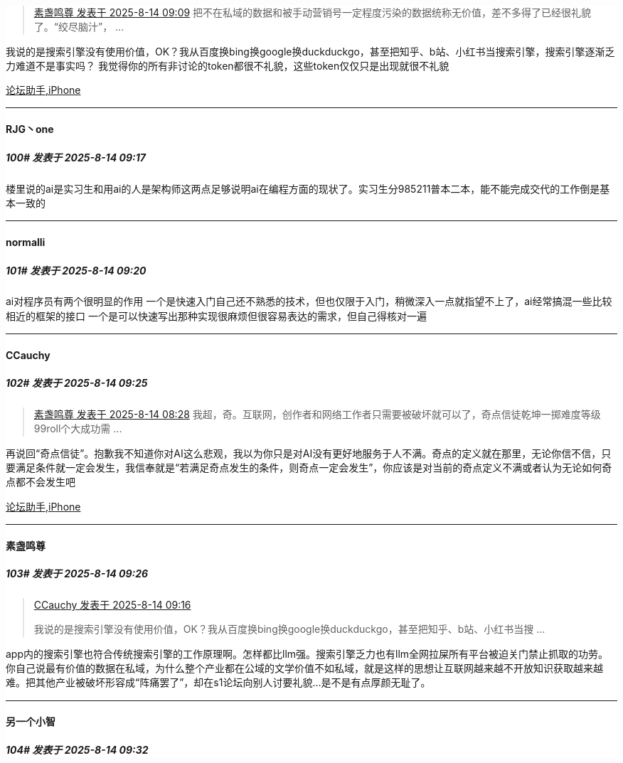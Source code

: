 <blockquote><a href="httphttps://stage1st.com/2b/forum.php?mod=redirect&amp;goto=findpost&amp;pid=68262751&amp;ptid=2259041" target="_blank">素盏鸣尊 发表于 2025-8-14 09:09</a>
把不在私域的数据和被手动营销号一定程度污染的数据统称无价值，差不多得了已经很礼貌了。“绞尽脑汁”， ...</blockquote>
我说的是搜索引擎没有使用价值，OK？我从百度换bing换google换duckduckgo，甚至把知乎、b站、小红书当搜索引擎，搜索引擎逐渐乏力难道不是事实吗？
我觉得你的所有非讨论的token都很不礼貌，这些token仅仅只是出现就很不礼貌

[论坛助手,iPhone](https://stage1st.com/2b/forum.php?mod=viewthread&amp;tid=2029836)

*****

####  RJG丶one  
##### 100#       发表于 2025-8-14 09:17

楼里说的ai是实习生和用ai的人是架构师这两点足够说明ai在编程方面的现状了。实习生分985211普本二本，能不能完成交代的工作倒是基本一致的

*****

####  normalli  
##### 101#       发表于 2025-8-14 09:20

ai对程序员有两个很明显的作用
一个是快速入门自己还不熟悉的技术，但也仅限于入门，稍微深入一点就指望不上了，ai经常搞混一些比较相近的框架的接口
一个是可以快速写出那种实现很麻烦但很容易表达的需求，但自己得核对一遍


*****

####  CCauchy  
##### 102#       发表于 2025-8-14 09:25

<blockquote><a href="httphttps://stage1st.com/2b/forum.php?mod=redirect&amp;goto=findpost&amp;pid=68262568&amp;ptid=2259041" target="_blank">素盏鸣尊 发表于 2025-8-14 08:28</a>
我超，奇。互联网，创作者和网络工作者只需要被破坏就可以了，奇点信徒乾坤一掷难度等级99roll个大成功需 ...</blockquote>
再说回“奇点信徒”。抱歉我不知道你对AI这么悲观，我以为你只是对AI没有更好地服务于人不满。奇点的定义就在那里，无论你信不信，只要满足条件就一定会发生，我信奉就是“若满足奇点发生的条件，则奇点一定会发生”，你应该是对当前的奇点定义不满或者认为无论如何奇点都不会发生吧

[论坛助手,iPhone](https://stage1st.com/2b/forum.php?mod=viewthread&amp;tid=2029836)

*****

####  素盏鸣尊  
##### 103#       发表于 2025-8-14 09:26

<blockquote><a href="httphttps://stage1st.com/2b/forum.php?mod=redirect&amp;goto=findpost&amp;pid=68262798&amp;ptid=2259041" target="_blank">CCauchy 发表于 2025-8-14 09:16</a>

我说的是搜索引擎没有使用价值，OK？我从百度换bing换google换duckduckgo，甚至把知乎、b站、小红书当搜 ...</blockquote>
app内的搜索引擎也符合传统搜索引擎的工作原理啊。怎样都比llm强。搜索引擎乏力也有llm全网拉屎所有平台被迫关门禁止抓取的功劳。你自己说最有价值的数据在私域，为什么整个产业都在公域的文学价值不如私域，就是这样的思想让互联网越来越不开放知识获取越来越难。把其他产业被破坏形容成“阵痛罢了”，却在s1论坛向别人讨要礼貌…是不是有点厚颜无耻了。

*****

####  另一个小智  
##### 104#       发表于 2025-8-14 09:32
